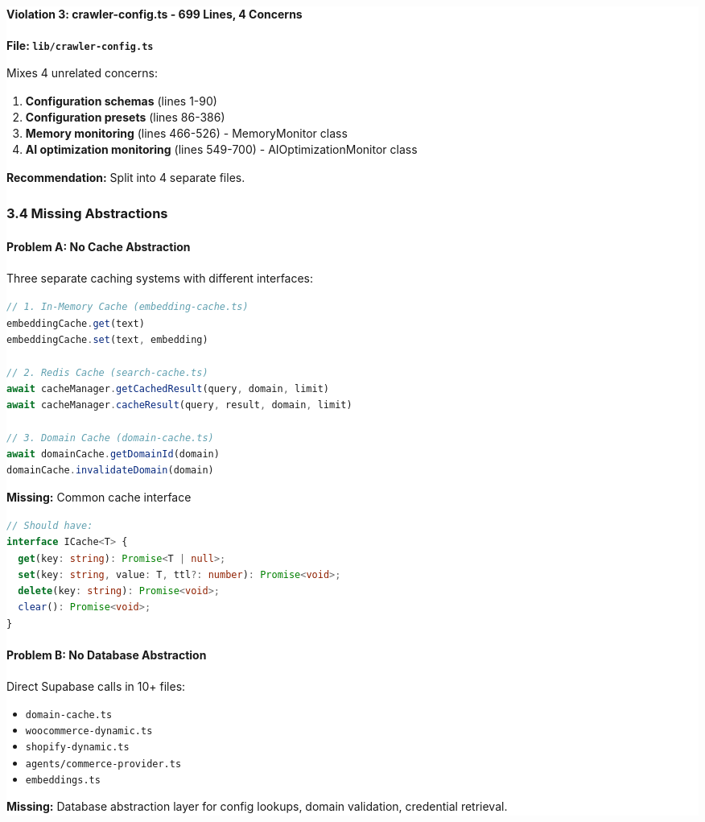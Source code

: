 #### Violation 3: crawler-config.ts - 699 Lines, 4 Concerns

**File: `lib/crawler-config.ts`**

Mixes 4 unrelated concerns:
1. **Configuration schemas** (lines 1-90)
2. **Configuration presets** (lines 86-386)
3. **Memory monitoring** (lines 466-526) - MemoryMonitor class
4. **AI optimization monitoring** (lines 549-700) - AIOptimizationMonitor class

**Recommendation:** Split into 4 separate files.

### 3.4 Missing Abstractions

#### Problem A: No Cache Abstraction

Three separate caching systems with different interfaces:

```typescript
// 1. In-Memory Cache (embedding-cache.ts)
embeddingCache.get(text)
embeddingCache.set(text, embedding)

// 2. Redis Cache (search-cache.ts)
await cacheManager.getCachedResult(query, domain, limit)
await cacheManager.cacheResult(query, result, domain, limit)

// 3. Domain Cache (domain-cache.ts)
await domainCache.getDomainId(domain)
domainCache.invalidateDomain(domain)
```

**Missing:** Common cache interface

```typescript
// Should have:
interface ICache<T> {
  get(key: string): Promise<T | null>;
  set(key: string, value: T, ttl?: number): Promise<void>;
  delete(key: string): Promise<void>;
  clear(): Promise<void>;
}
```

#### Problem B: No Database Abstraction

Direct Supabase calls in 10+ files:
- `domain-cache.ts`
- `woocommerce-dynamic.ts`
- `shopify-dynamic.ts`
- `agents/commerce-provider.ts`
- `embeddings.ts`

**Missing:** Database abstraction layer for config lookups, domain validation, credential retrieval.
